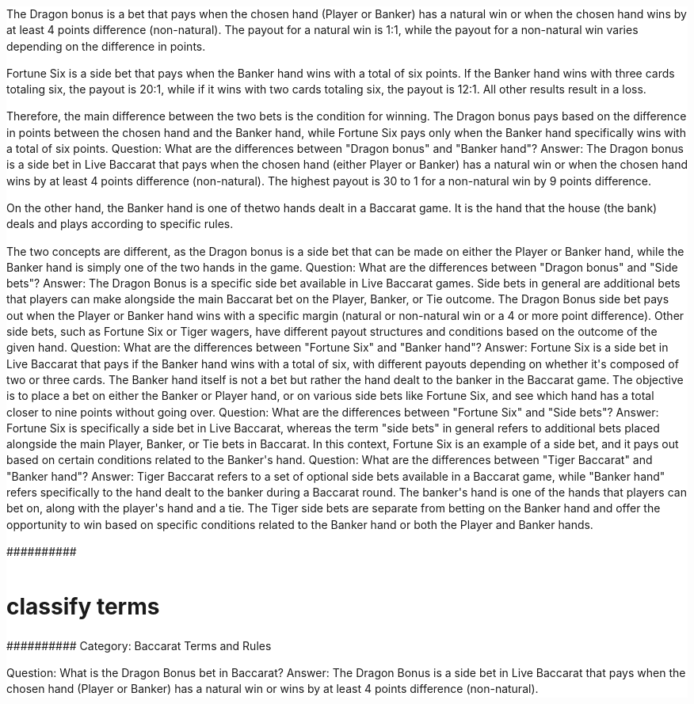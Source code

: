 The Dragon bonus is a bet that pays when the chosen hand (Player or Banker) has a natural win or when the chosen hand wins by at least 4 points difference (non-natural). The payout for a natural win is 1:1, while the payout for a non-natural win varies depending on the difference in points.

Fortune Six is a side bet that pays when the Banker hand wins with a total of six points. If the Banker hand wins with three cards totaling six, the payout is 20:1, while if it wins with two cards totaling six, the payout is 12:1. All other results result in a loss.

Therefore, the main difference between the two bets is the condition for winning. The Dragon bonus pays based on the difference in points between the chosen hand and the Banker hand, while Fortune Six pays only when the Banker hand specifically wins with a total of six points.
Question: What are the differences between "Dragon bonus" and "Banker hand"?
Answer: The Dragon bonus is a side bet in Live Baccarat that pays when the chosen hand (either Player or Banker) has a natural win or when the chosen hand wins by at least 4 points difference (non-natural). The highest payout is 30 to 1 for a non-natural win by 9 points difference.

On the other hand, the Banker hand is one of thetwo hands dealt in a Baccarat game. It is the hand that the house (the bank) deals and plays according to specific rules.

The two concepts are different, as the Dragon bonus is a side bet that can be made on either the Player or Banker hand, while the Banker hand is simply one of the two hands in the game.
Question: What are the differences between "Dragon bonus" and "Side bets"?
Answer: The Dragon Bonus is a specific side bet available in Live Baccarat games. Side bets in general are additional bets that players can make alongside the main Baccarat bet on the Player, Banker, or Tie outcome. The Dragon Bonus side bet pays out when the Player or Banker hand wins with a specific margin (natural or non-natural win or a 4 or more point difference). Other side bets, such as Fortune Six or Tiger wagers, have different payout structures and conditions based on the outcome of the given hand.
Question: What are the differences between "Fortune Six" and "Banker hand"?
Answer: Fortune Six is a side bet in Live Baccarat that pays if the Banker hand wins with a total of six, with different payouts depending on whether it's composed of two or three cards. The Banker hand itself is not a bet but rather the hand dealt to the banker in the Baccarat game. The objective is to place a bet on either the Banker or Player hand, or on various side bets like Fortune Six, and see which hand has a total closer to nine points without going over.
Question: What are the differences between "Fortune Six" and "Side bets"?
Answer: Fortune Six is specifically a side bet in Live Baccarat, whereas the term "side bets" in general refers to additional bets placed alongside the main Player, Banker, or Tie bets in Baccarat. In this context, Fortune Six is an example of a side bet, and it pays out based on certain conditions related to the Banker's hand.
Question: What are the differences between "Tiger Baccarat" and "Banker hand"?
Answer: Tiger Baccarat refers to a set of optional side bets available in a Baccarat game, while "Banker hand" refers specifically to the hand dealt to the banker during a Baccarat round. The banker's hand is one of the hands that players can bet on, along with the player's hand and a tie. The Tiger side bets are separate from betting on the Banker hand and offer the opportunity to win based on specific conditions related to the Banker hand or both the Player and Banker hands.

##########
# classify terms

##########
Category: Baccarat Terms and Rules

Question: What is the Dragon Bonus bet in Baccarat?
Answer: The Dragon Bonus is a side bet in Live Baccarat that pays when the chosen hand (Player or Banker) has a natural win or wins by at least 4 points difference (non-natural).
